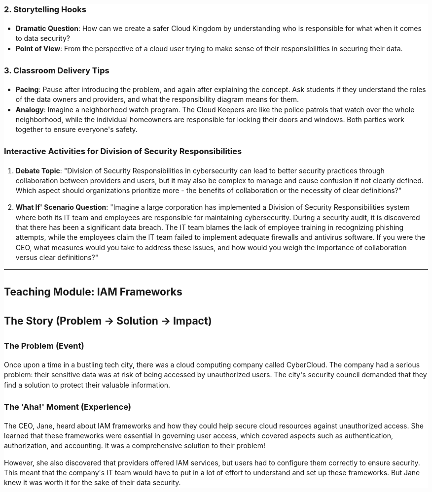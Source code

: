 ### 2. Storytelling Hooks
- **Dramatic Question**: How can we create a safer Cloud Kingdom by understanding who is responsible for what when it comes to data security?
- **Point of View**: From the perspective of a cloud user trying to make sense of their responsibilities in securing their data.

### 3. Classroom Delivery Tips
- **Pacing**: Pause after introducing the problem, and again after explaining the concept. Ask students if they understand the roles of the data owners and providers, and what the responsibility diagram means for them.
- **Analogy**: Imagine a neighborhood watch program. The Cloud Keepers are like the police patrols that watch over the whole neighborhood, while the individual homeowners are responsible for locking their doors and windows. Both parties work together to ensure everyone's safety.

### Interactive Activities for Division of Security Responsibilities
 1. **Debate Topic**: "Division of Security Responsibilities in cybersecurity can lead to better security practices through collaboration between providers and users, but it may also be complex to manage and cause confusion if not clearly defined. Which aspect should organizations prioritize more - the benefits of collaboration or the necessity of clear definitions?"

2. **What If' Scenario Question**: "Imagine a large corporation has implemented a Division of Security Responsibilities system where both its IT team and employees are responsible for maintaining cybersecurity. During a security audit, it is discovered that there has been a significant data breach. The IT team blames the lack of employee training in recognizing phishing attempts, while the employees claim the IT team failed to implement adequate firewalls and antivirus software. If you were the CEO, what measures would you take to address these issues, and how would you weigh the importance of collaboration versus clear definitions?"


---

## Teaching Module: IAM Frameworks
 ## The Story (Problem -> Solution -> Impact)

### The Problem (Event)
Once upon a time in a bustling tech city, there was a cloud computing company called CyberCloud. The company had a serious problem: their sensitive data was at risk of being accessed by unauthorized users. The city's security council demanded that they find a solution to protect their valuable information.

### The 'Aha!' Moment (Experience)
The CEO, Jane, heard about IAM frameworks and how they could help secure cloud resources against unauthorized access. She learned that these frameworks were essential in governing user access, which covered aspects such as authentication, authorization, and accounting. It was a comprehensive solution to their problem!

However, she also discovered that providers offered IAM services, but users had to configure them correctly to ensure security. This meant that the company's IT team would have to put in a lot of effort to understand and set up these frameworks. But Jane knew it was worth it for the sake of their data security.
